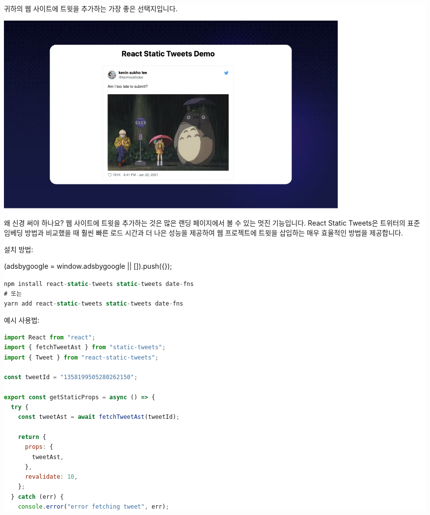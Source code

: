귀하의 웹 사이트에 트윗을 추가하는 가장 좋은 선택지입니다.

![이미지](./img/8-repos-used-by-the-top-1-of-React-devs_7.png)

왜 신경 써야 하나요? 웹 사이트에 트윗을 추가하는 것은 많은 랜딩 페이지에서 볼 수 있는 멋진 기능입니다. React Static Tweets은 트위터의 표준 임베딩 방법과 비교했을 때 훨씬 빠른 로드 시간과 더 나은 성능을 제공하여 웹 프로젝트에 트윗을 삽입하는 매우 효율적인 방법을 제공합니다.

설치 방법:



<ins class="adsbygoogle"
      style="display:block"
      data-ad-client="ca-pub-4877378276818686"
      data-ad-slot="9743150776"
      data-ad-format="auto"
      data-full-width-responsive="true"></ins>
<component is="script">
(adsbygoogle = window.adsbygoogle || []).push({});
</component>

```js
npm install react-static-tweets static-tweets date-fns
# 또는
yarn add react-static-tweets static-tweets date-fns
```

예시 사용법:

```js
import React from "react";
import { fetchTweetAst } from "static-tweets";
import { Tweet } from "react-static-tweets";

const tweetId = "1358199505280262150";

export const getStaticProps = async () => {
  try {
    const tweetAst = await fetchTweetAst(tweetId);

    return {
      props: {
        tweetAst,
      },
      revalidate: 10,
    };
  } catch (err) {
    console.error("error fetching tweet", err);
```